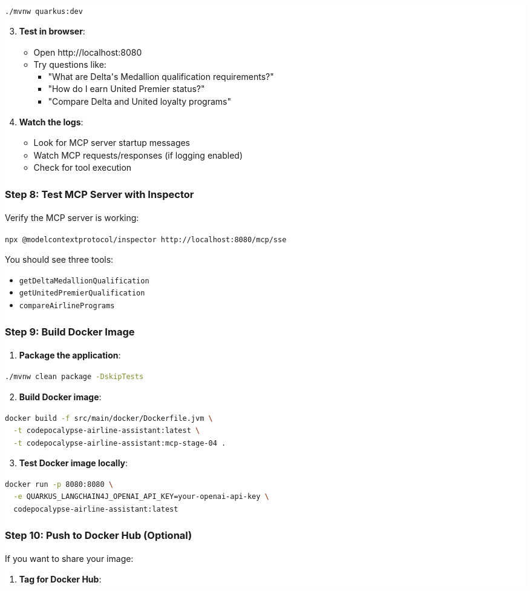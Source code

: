 ```bash
./mvnw quarkus:dev
```

3. **Test in browser**:
   - Open http://localhost:8080
   - Try questions like:
     - "What are Delta's Medallion qualification requirements?"
     - "How do I earn United Premier status?"
     - "Compare Delta and United loyalty programs"

4. **Watch the logs**:
   - Look for MCP server startup messages
   - Watch MCP requests/responses (if logging enabled)
   - Check for tool execution

### Step 8: Test MCP Server with Inspector

Verify the MCP server is working:

```bash
npx @modelcontextprotocol/inspector http://localhost:8080/mcp/sse
```

You should see three tools:
- `getDeltaMedallionQualification`
- `getUnitedPremierQualification`
- `compareAirlinePrograms`

### Step 9: Build Docker Image

1. **Package the application**:

```bash
./mvnw clean package -DskipTests
```

2. **Build Docker image**:

```bash
docker build -f src/main/docker/Dockerfile.jvm \
  -t codepocalypse-airline-assistant:latest \
  -t codepocalypse-airline-assistant:mcp-stage-04 .
```

3. **Test Docker image locally**:

```bash
docker run -p 8080:8080 \
  -e QUARKUS_LANGCHAIN4J_OPENAI_API_KEY=your-openai-api-key \
  codepocalypse-airline-assistant:latest
```

### Step 10: Push to Docker Hub (Optional)

If you want to share your image:

1. **Tag for Docker Hub**:
